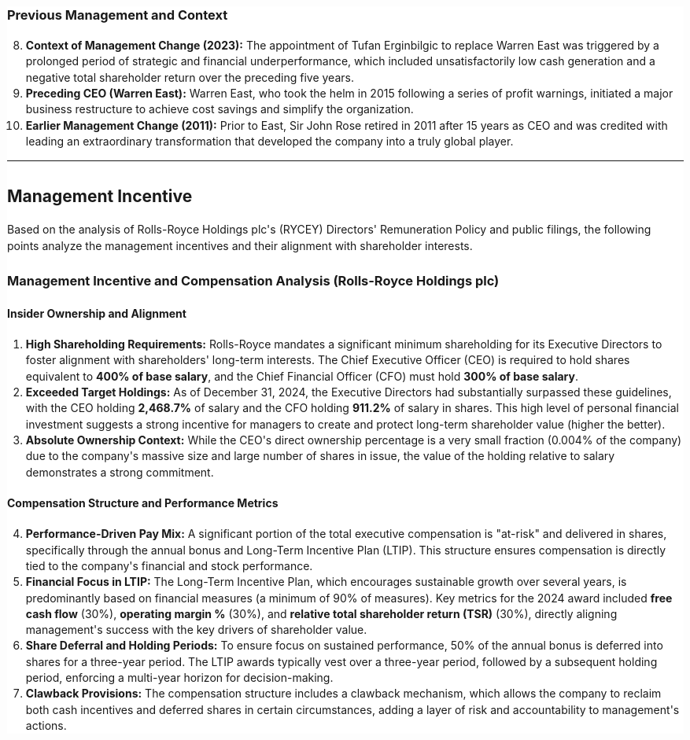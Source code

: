 ### Previous Management and Context

8.  **Context of Management Change (2023):** The appointment of Tufan Erginbilgic to replace Warren East was triggered by a prolonged period of strategic and financial underperformance, which included unsatisfactorily low cash generation and a negative total shareholder return over the preceding five years.
9.  **Preceding CEO (Warren East):** Warren East, who took the helm in 2015 following a series of profit warnings, initiated a major business restructure to achieve cost savings and simplify the organization.
10. **Earlier Management Change (2011):** Prior to East, Sir John Rose retired in 2011 after 15 years as CEO and was credited with leading an extraordinary transformation that developed the company into a truly global player.

---

## Management Incentive

Based on the analysis of Rolls-Royce Holdings plc's (RYCEY) Directors' Remuneration Policy and public filings, the following points analyze the management incentives and their alignment with shareholder interests.

### **Management Incentive and Compensation Analysis (Rolls-Royce Holdings plc)**

#### **Insider Ownership and Alignment**

1.  **High Shareholding Requirements:** Rolls-Royce mandates a significant minimum shareholding for its Executive Directors to foster alignment with shareholders' long-term interests. The Chief Executive Officer (CEO) is required to hold shares equivalent to **400% of base salary**, and the Chief Financial Officer (CFO) must hold **300% of base salary**.
2.  **Exceeded Target Holdings:** As of December 31, 2024, the Executive Directors had substantially surpassed these guidelines, with the CEO holding **2,468.7%** of salary and the CFO holding **911.2%** of salary in shares. This high level of personal financial investment suggests a strong incentive for managers to create and protect long-term shareholder value (higher the better).
3.  **Absolute Ownership Context:** While the CEO's direct ownership percentage is a very small fraction (0.004% of the company) due to the company's massive size and large number of shares in issue, the value of the holding relative to salary demonstrates a strong commitment.

#### **Compensation Structure and Performance Metrics**

4.  **Performance-Driven Pay Mix:** A significant portion of the total executive compensation is "at-risk" and delivered in shares, specifically through the annual bonus and Long-Term Incentive Plan (LTIP). This structure ensures compensation is directly tied to the company's financial and stock performance.
5.  **Financial Focus in LTIP:** The Long-Term Incentive Plan, which encourages sustainable growth over several years, is predominantly based on financial measures (a minimum of 90% of measures). Key metrics for the 2024 award included **free cash flow** (30%), **operating margin %** (30%), and **relative total shareholder return (TSR)** (30%), directly aligning management's success with the key drivers of shareholder value.
6.  **Share Deferral and Holding Periods:** To ensure focus on sustained performance, 50% of the annual bonus is deferred into shares for a three-year period. The LTIP awards typically vest over a three-year period, followed by a subsequent holding period, enforcing a multi-year horizon for decision-making.
7.  **Clawback Provisions:** The compensation structure includes a clawback mechanism, which allows the company to reclaim both cash incentives and deferred shares in certain circumstances, adding a layer of risk and accountability to management's actions.

